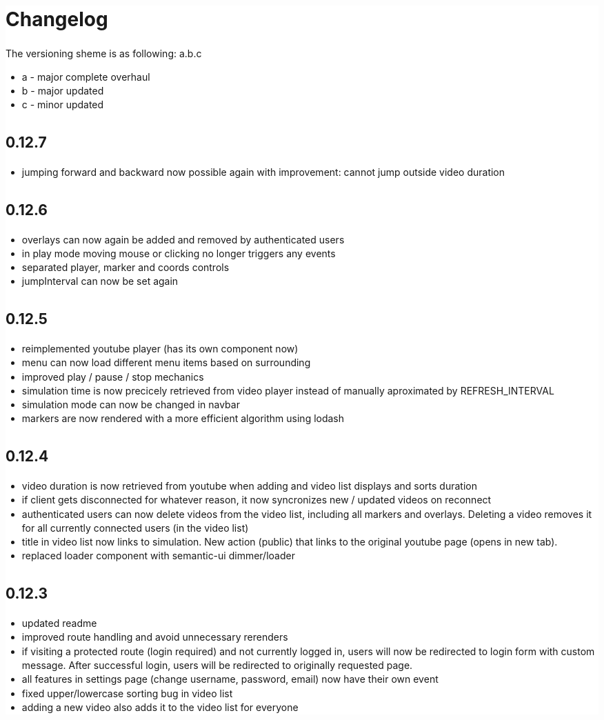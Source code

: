 # Changelog

The versioning sheme is as following:
a.b.c

* a - major complete overhaul
* b - major updated
* c - minor updated

## 0.12.7
* jumping forward and backward now possible again with improvement: cannot jump outside video duration

## 0.12.6
* overlays can now again be added and removed by authenticated users
* in play mode moving mouse or clicking no longer triggers any events
* separated player, marker and coords controls
* jumpInterval can now be set again

## 0.12.5
* reimplemented youtube player (has its own component now)
* menu can now load different menu items based on surrounding
* improved play / pause / stop mechanics
* simulation time is now precicely retrieved from video player instead of manually aproximated by REFRESH_INTERVAL
* simulation mode can now be changed in navbar
* markers are now rendered with a more efficient algorithm using lodash

## 0.12.4
* video duration is now retrieved from youtube when adding and video list displays and sorts duration
* if client gets disconnected for whatever reason, it now syncronizes new / updated videos on reconnect
* authenticated users can now delete videos from the video list, including all markers and overlays. Deleting a video removes it for all currently connected users (in the video list)
* title in video list now links to simulation. New action (public) that links to the original youtube page (opens in new tab).
* replaced loader component with semantic-ui dimmer/loader

## 0.12.3
* updated readme
* improved route handling and avoid unnecessary rerenders
* if visiting a protected route (login required) and not currently logged in, users will now be redirected to login form with custom message. After successful login, users will be redirected to originally requested page.
* all features in settings page (change username, password, email) now have their own event
* fixed upper/lowercase sorting bug in video list
* adding a new video also adds it to the video list for everyone
